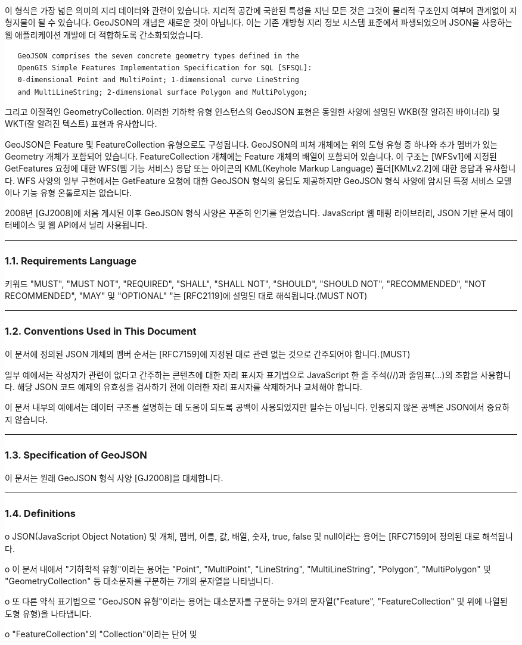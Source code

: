 이 형식은 가장 넓은 의미의 지리 데이터와 관련이 있습니다. 지리적 공간에 국한된 특성을 지닌 모든 것은 그것이 물리적 구조인지 여부에 관계없이 지형지물이 될 수 있습니다. GeoJSON의 개념은 새로운 것이 아닙니다. 이는 기존 개방형 지리 정보 시스템 표준에서 파생되었으며 JSON을 사용하는 웹 애플리케이션 개발에 더 적합하도록 간소화되었습니다.

```text
   GeoJSON comprises the seven concrete geometry types defined in the
   OpenGIS Simple Features Implementation Specification for SQL [SFSQL]:
   0-dimensional Point and MultiPoint; 1-dimensional curve LineString
   and MultiLineString; 2-dimensional surface Polygon and MultiPolygon;
```

그리고 이질적인 GeometryCollection. 이러한 기하학 유형 인스턴스의 GeoJSON 표현은 동일한 사양에 설명된 WKB\(잘 알려진 바이너리\) 및 WKT\(잘 알려진 텍스트\) 표현과 유사합니다.

GeoJSON은 Feature 및 FeatureCollection 유형으로도 구성됩니다. GeoJSON의 피처 개체에는 위의 도형 유형 중 하나와 추가 멤버가 있는 Geometry 개체가 포함되어 있습니다. FeatureCollection 개체에는 Feature 개체의 배열이 포함되어 있습니다. 이 구조는 \[WFSv1\]에 지정된 GetFeatures 요청에 대한 WFS\(웹 기능 서비스\) 응답 또는 아이콘의 KML\(Keyhole Markup Language\) 폴더\[KMLv2.2\]에 대한 응답과 유사합니다. WFS 사양의 일부 구현에서는 GetFeature 요청에 대한 GeoJSON 형식의 응답도 제공하지만 GeoJSON 형식 사양에 암시된 특정 서비스 모델이나 기능 유형 온톨로지는 없습니다.

2008년 \[GJ2008\]에 처음 게시된 이후 GeoJSON 형식 사양은 꾸준히 인기를 얻었습니다. JavaScript 웹 매핑 라이브러리, JSON 기반 문서 데이터베이스 및 웹 API에서 널리 사용됩니다.

---
### **1.1.  Requirements Language**

키워드 "MUST", "MUST NOT", "REQUIRED", "SHALL", "SHALL NOT", "SHOULD", "SHOULD NOT", "RECOMMENDED", "NOT RECOMMENDED", "MAY" 및 "OPTIONAL" "는 \[RFC2119\]에 설명된 대로 해석됩니다.\(MUST NOT\)

---
### **1.2.  Conventions Used in This Document**

이 문서에 정의된 JSON 개체의 멤버 순서는 \[RFC7159\]에 지정된 대로 관련 없는 것으로 간주되어야 합니다.\(MUST\)

일부 예에서는 작성자가 관련이 없다고 간주하는 콘텐츠에 대한 자리 표시자 표기법으로 JavaScript 한 줄 주석\(//\)과 줄임표\(...\)의 조합을 사용합니다. 해당 JSON 코드 예제의 유효성을 검사하기 전에 이러한 자리 표시자를 삭제하거나 교체해야 합니다.

이 문서 내부의 예에서는 데이터 구조를 설명하는 데 도움이 되도록 공백이 사용되었지만 필수는 아닙니다. 인용되지 않은 공백은 JSON에서 중요하지 않습니다.

---
### **1.3.  Specification of GeoJSON**

이 문서는 원래 GeoJSON 형식 사양 \[GJ2008\]을 대체합니다.

---
### **1.4.  Definitions**

o JSON\(JavaScript Object Notation\) 및 개체, 멤버, 이름, 값, 배열, 숫자, true, false 및 null이라는 용어는 \[RFC7159\]에 정의된 대로 해석됩니다.

o 이 문서 내에서 "기하학적 유형"이라는 용어는 "Point", "MultiPoint", "LineString", "MultiLineString", "Polygon", "MultiPolygon" 및 "GeometryCollection" 등 대소문자를 구분하는 7개의 문자열을 나타냅니다.

o 또 다른 약식 표기법으로 "GeoJSON 유형"이라는 용어는 대소문자를 구분하는 9개의 문자열\("Feature", "FeatureCollection" 및 위에 나열된 도형 유형\)을 나타냅니다.

o "FeatureCollection"의 "Collection"이라는 단어 및
